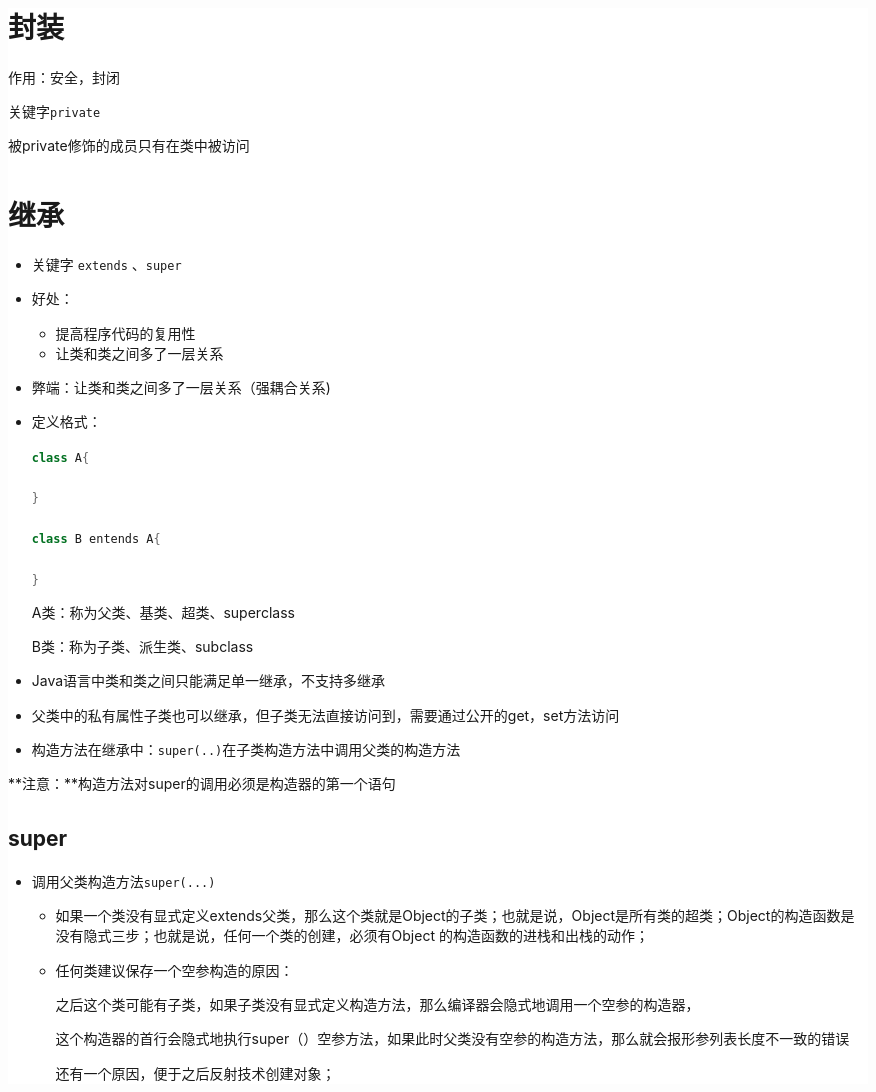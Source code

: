 # 封装

作用：安全，封闭

关键字`private`

被private修饰的成员只有在类中被访问

# 继承

* 关键字 `extends` 、`super`

* 好处：

    * 提高程序代码的复用性
    * 让类和类之间多了一层关系

* 弊端：让类和类之间多了一层关系（强耦合关系)

* 定义格式：

    ~~~java
    class A{
    	
    }
    
    class B entends A{
        
    }
    ~~~
    
    A类：称为父类、基类、超类、superclass
    
    B类：称为子类、派生类、subclass
    
* Java语言中类和类之间只能满足单一继承，不支持多继承

* 父类中的私有属性子类也可以继承，但子类无法直接访问到，需要通过公开的get，set方法访问

* 构造方法在继承中：`super(..)`在子类构造方法中调用父类的构造方法

**注意：**构造方法对super的调用必须是构造器的第一个语句

## super



* 调用父类构造方法`super(...)`

    * 如果一个类没有显式定义extends父类，那么这个类就是Object的子类；也就是说，Object是所有类的超类；Object的构造函数是没有隐式三步；也就是说，任何一个类的创建，必须有Object 的构造函数的进栈和出栈的动作；


    * 任何类建议保存一个空参构造的原因：
    
        之后这个类可能有子类，如果子类没有显式定义构造方法，那么编译器会隐式地调用一个空参的构造器，
    
        这个构造器的首行会隐式地执行super（）空参方法，如果此时父类没有空参的构造方法，那么就会报形参列表长度不一致的错误
    
        还有一个原因，便于之后反射技术创建对象；
